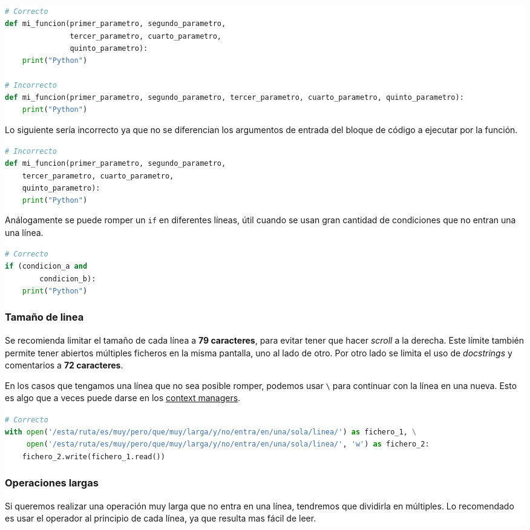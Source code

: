 ```python
# Correcto
def mi_funcion(primer_parametro, segundo_parametro,
               tercer_parametro, cuarto_parametro,
               quinto_parametro):
    print("Python")

# Incorrecto
def mi_funcion(primer_parametro, segundo_parametro, tercer_parametro, cuarto_parametro, quinto_parametro):
    print("Python")
```

Lo siguiente sería incorrecto ya que no se diferencian los argumentos de entrada del bloque de código a ejecutar por la función.
```python
# Incorrecto
def mi_funcion(primer_parametro, segundo_parametro,
    tercer_parametro, cuarto_parametro,
    quinto_parametro):
    print("Python")
```

Análogamente se puede romper un `if` en diferentes líneas, útil cuando se usan gran cantidad de condiciones que no entran una una línea.

```python
# Correcto
if (condicion_a and
        condicion_b):
    print("Python")
```

### Tamaño de linea

Se recomienda limitar el tamaño de cada línea a **79 caracteres**, para evitar tener que hacer *scroll* a la derecha. Este límite también permite tener abiertos múltiples ficheros en la misma pantalla, uno al lado de otro. Por otro lado se limita el uso de *docstrings* y comentarios a **72 caracteres**.


En los casos que tengamos una línea que no sea posible romper, podemos usar `\` para continuar con la línea en una nueva. Esto es algo que a veces puede darse en los [context managers](/context-managers-python).

```python
# Correcto
with open('/esta/ruta/es/muy/pero/que/muy/larga/y/no/entra/en/una/sola/linea/') as fichero_1, \
     open('/esta/ruta/es/muy/pero/que/muy/larga/y/no/entra/en/una/sola/linea/', 'w') as fichero_2:
    fichero_2.write(fichero_1.read())
```

### Operaciones largas

Si queremos realizar una operación muy larga que no entra en una línea, tendremos que dividirla en múltiples. Lo recomendado es usar el operador al principio de cada línea, ya que resulta mas fácil de leer.
